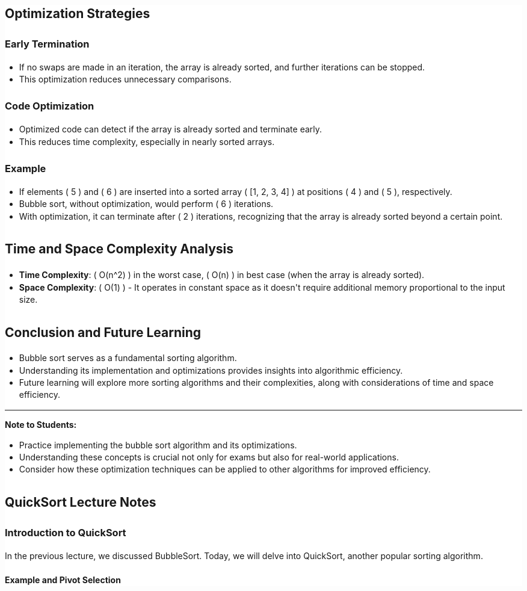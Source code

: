 ## Optimization Strategies

### Early Termination

- If no swaps are made in an iteration, the array is already sorted, and further iterations can be stopped.
- This optimization reduces unnecessary comparisons.

### Code Optimization

- Optimized code can detect if the array is already sorted and terminate early.
- This reduces time complexity, especially in nearly sorted arrays.

### Example

- If elements \( 5 \) and \( 6 \) are inserted into a sorted array \( [1, 2, 3, 4] \) at positions \( 4 \) and \( 5 \), respectively.
- Bubble sort, without optimization, would perform \( 6 \) iterations.
- With optimization, it can terminate after \( 2 \) iterations, recognizing that the array is already sorted beyond a certain point.

## Time and Space Complexity Analysis

- **Time Complexity**: \( O(n^2) \) in the worst case, \( O(n) \) in best case (when the array is already sorted).
- **Space Complexity**: \( O(1) \) - It operates in constant space as it doesn't require additional memory proportional to the input size.

## Conclusion and Future Learning

- Bubble sort serves as a fundamental sorting algorithm.
- Understanding its implementation and optimizations provides insights into algorithmic efficiency.
- Future learning will explore more sorting algorithms and their complexities, along with considerations of time and space efficiency.

---

**Note to Students:**
- Practice implementing the bubble sort algorithm and its optimizations.
- Understanding these concepts is crucial not only for exams but also for real-world applications.
- Consider how these optimization techniques can be applied to other algorithms for improved efficiency.

## QuickSort Lecture Notes

### Introduction to QuickSort

In the previous lecture, we discussed BubbleSort. Today, we will delve into QuickSort, another popular sorting algorithm.

#### Example and Pivot Selection
